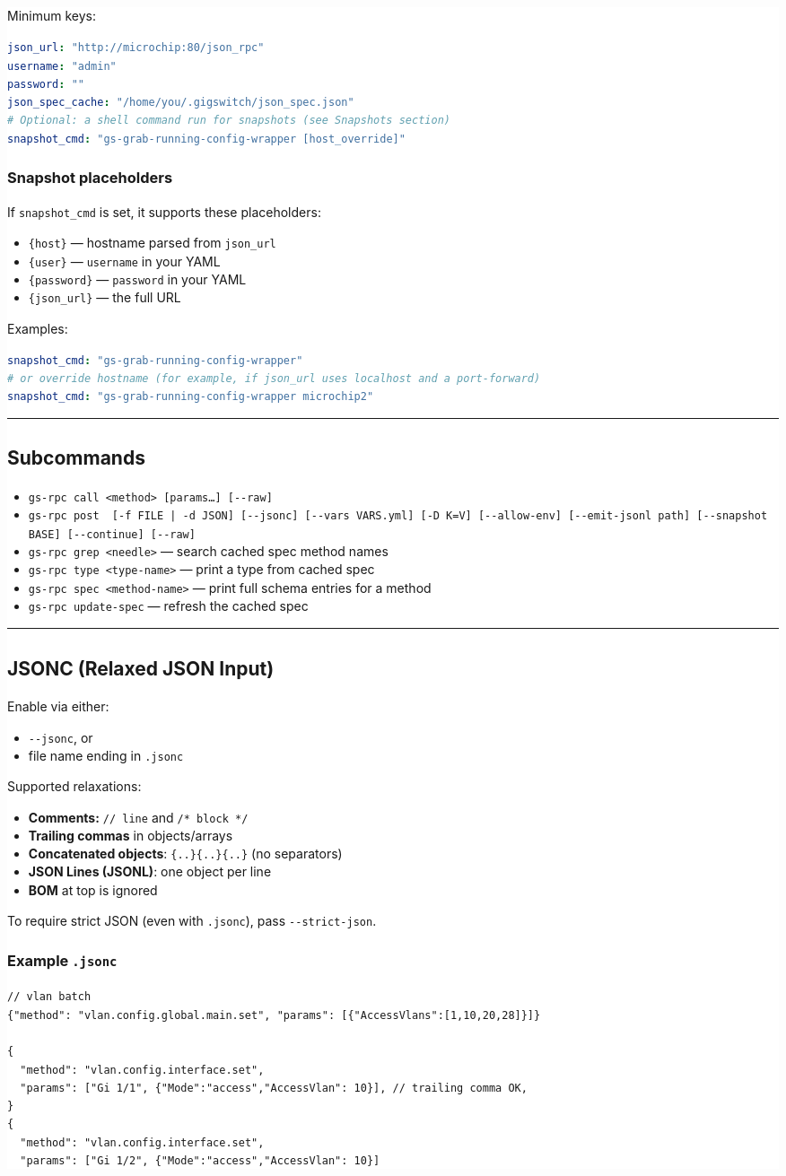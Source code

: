 Minimum keys:
```yaml
json_url: "http://microchip:80/json_rpc"
username: "admin"
password: ""
json_spec_cache: "/home/you/.gigswitch/json_spec.json"
# Optional: a shell command run for snapshots (see Snapshots section)
snapshot_cmd: "gs-grab-running-config-wrapper [host_override]"
```

### Snapshot placeholders
If `snapshot_cmd` is set, it supports these placeholders:
- `{host}` — hostname parsed from `json_url`
- `{user}` — `username` in your YAML
- `{password}` — `password` in your YAML
- `{json_url}` — the full URL

Examples:
```yaml
snapshot_cmd: "gs-grab-running-config-wrapper"
# or override hostname (for example, if json_url uses localhost and a port-forward)
snapshot_cmd: "gs-grab-running-config-wrapper microchip2"
```

---

## Subcommands

- `gs-rpc call <method> [params…] [--raw]`
- `gs-rpc post  [-f FILE | -d JSON] [--jsonc] [--vars VARS.yml] [-D K=V] [--allow-env] [--emit-jsonl path] [--snapshot BASE] [--continue] [--raw]`
- `gs-rpc grep <needle>` — search cached spec method names
- `gs-rpc type <type-name>` — print a type from cached spec
- `gs-rpc spec <method-name>` — print full schema entries for a method
- `gs-rpc update-spec` — refresh the cached spec

---

## JSONC (Relaxed JSON Input)

Enable via either:
- `--jsonc`, or
- file name ending in `.jsonc`

Supported relaxations:
- **Comments:** `// line` and `/* block */`
- **Trailing commas** in objects/arrays
- **Concatenated objects**: `{..}{..}{..}` (no separators)
- **JSON Lines (JSONL)**: one object per line
- **BOM** at top is ignored

To require strict JSON (even with `.jsonc`), pass `--strict-json`.

### Example `.jsonc`
```jsonc
// vlan batch
{"method": "vlan.config.global.main.set", "params": [{"AccessVlans":[1,10,20,28]}]}

{
  "method": "vlan.config.interface.set",
  "params": ["Gi 1/1", {"Mode":"access","AccessVlan": 10}], // trailing comma OK,
}
{
  "method": "vlan.config.interface.set",
  "params": ["Gi 1/2", {"Mode":"access","AccessVlan": 10}]
```